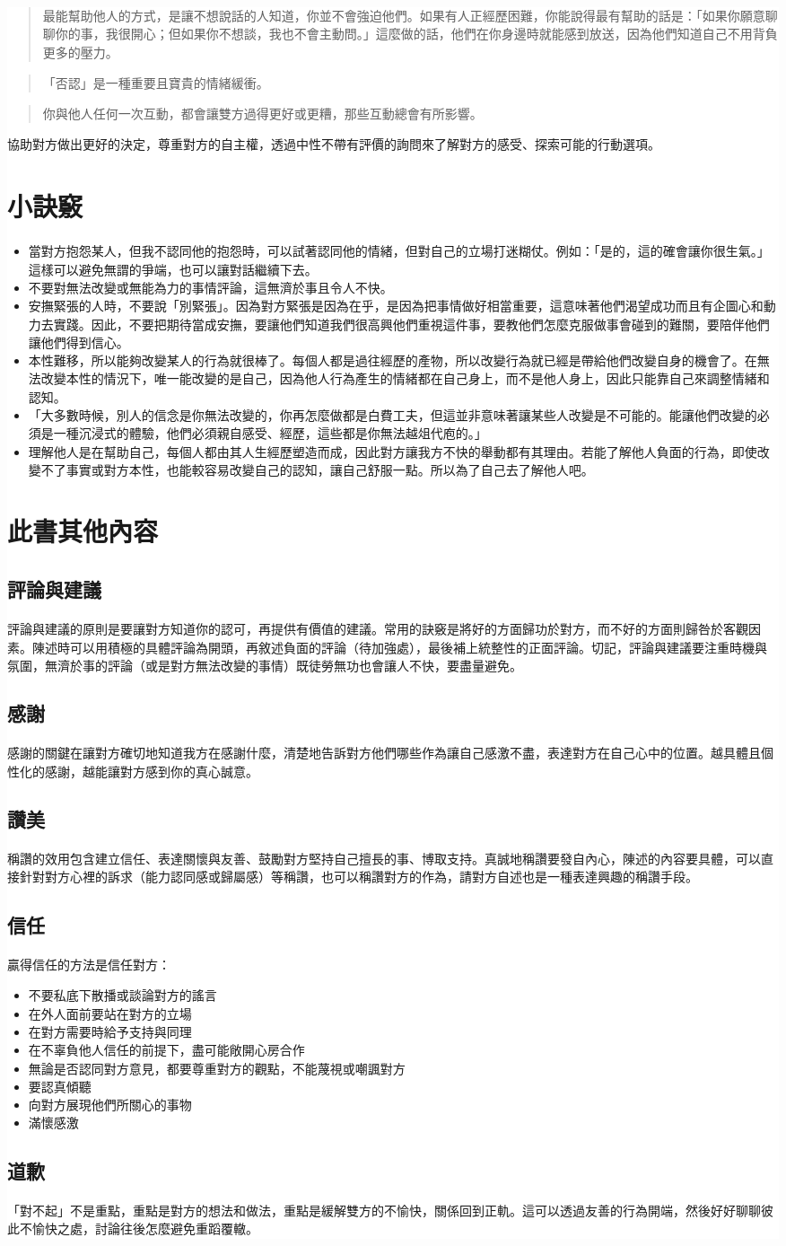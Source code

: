 > 最能幫助他人的方式，是讓不想說話的人知道，你並不會強迫他們。如果有人正經歷困難，你能說得最有幫助的話是：「如果你願意聊聊你的事，我很開心；但如果你不想談，我也不會主動問。」這麼做的話，他們在你身邊時就能感到放送，因為他們知道自己不用背負更多的壓力。

> 「否認」是一種重要且寶貴的情緒緩衝。

> 你與他人任何一次互動，都會讓雙方過得更好或更糟，那些互動總會有所影響。

協助對方做出更好的決定，尊重對方的自主權，透過中性不帶有評價的詢問來了解對方的感受、探索可能的行動選項。

# 小訣竅

- 當對方抱怨某人，但我不認同他的抱怨時，可以試著認同他的情緒，但對自己的立場打迷糊仗。例如：「是的，這的確會讓你很生氣。」這樣可以避免無謂的爭端，也可以讓對話繼續下去。
- 不要對無法改變或無能為力的事情評論，這無濟於事且令人不快。
- 安撫緊張的人時，不要說「別緊張」。因為對方緊張是因為在乎，是因為把事情做好相當重要，這意味著他們渴望成功而且有企圖心和動力去實踐。因此，不要把期待當成安撫，要讓他們知道我們很高興他們重視這件事，要教他們怎麼克服做事會碰到的難關，要陪伴他們讓他們得到信心。
- 本性難移，所以能夠改變某人的行為就很棒了。每個人都是過往經歷的產物，所以改變行為就已經是帶給他們改變自身的機會了。在無法改變本性的情況下，唯一能改變的是自己，因為他人行為產生的情緒都在自己身上，而不是他人身上，因此只能靠自己來調整情緒和認知。
- 「大多數時候，別人的信念是你無法改變的，你再怎麼做都是白費工夫，但這並非意味著讓某些人改變是不可能的。能讓他們改變的必須是一種沉浸式的體驗，他們必須親自感受、經歷，這些都是你無法越俎代庖的。」
- 理解他人是在幫助自己，每個人都由其人生經歷塑造而成，因此對方讓我方不快的舉動都有其理由。若能了解他人負面的行為，即使改變不了事實或對方本性，也能較容易改變自己的認知，讓自己舒服一點。所以為了自己去了解他人吧。

# 此書其他內容

## 評論與建議

評論與建議的原則是要讓對方知道你的認可，再提供有價值的建議。常用的訣竅是將好的方面歸功於對方，而不好的方面則歸咎於客觀因素。陳述時可以用積極的具體評論為開頭，再敘述負面的評論（待加強處），最後補上統整性的正面評論。切記，評論與建議要注重時機與氛圍，無濟於事的評論（或是對方無法改變的事情）既徒勞無功也會讓人不快，要盡量避免。

## 感謝
感謝的關鍵在讓對方確切地知道我方在感謝什麼，清楚地告訴對方他們哪些作為讓自己感激不盡，表達對方在自己心中的位置。越具體且個性化的感謝，越能讓對方感到你的真心誠意。

## 讚美
稱讚的效用包含建立信任、表達關懷與友善、鼓勵對方堅持自己擅長的事、博取支持。真誠地稱讚要發自內心，陳述的內容要具體，可以直接針對對方心裡的訴求（能力認同感或歸屬感）等稱讚，也可以稱讚對方的作為，請對方自述也是一種表達興趣的稱讚手段。

## 信任
贏得信任的方法是信任對方：
- 不要私底下散播或談論對方的謠言
- 在外人面前要站在對方的立場
- 在對方需要時給予支持與同理
- 在不辜負他人信任的前提下，盡可能敞開心房合作
- 無論是否認同對方意見，都要尊重對方的觀點，不能蔑視或嘲諷對方
- 要認真傾聽
- 向對方展現他們所關心的事物
- 滿懷感激

## 道歉

「對不起」不是重點，重點是對方的想法和做法，重點是緩解雙方的不愉快，關係回到正軌。這可以透過友善的行為開端，然後好好聊聊彼此不愉快之處，討論往後怎麼避免重蹈覆轍。